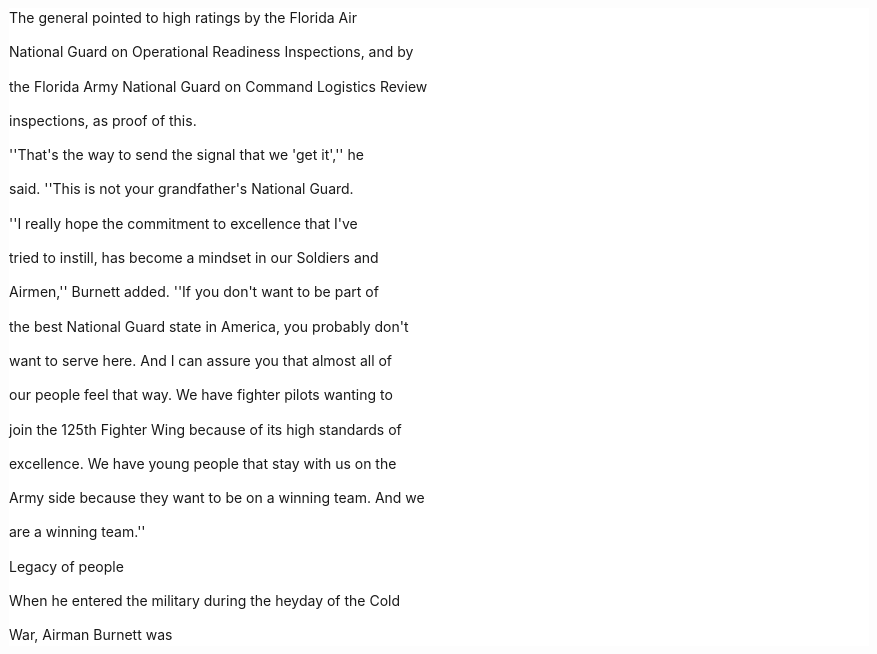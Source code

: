 

 The general pointed to high ratings by the Florida Air 


 National Guard on Operational Readiness Inspections, and by 


 the Florida Army National Guard on Command Logistics Review 


 inspections, as proof of this.



 ''That's the way to send the signal that we 'get it','' he 


 said. ''This is not your grandfather's National Guard.



 ''I really hope the commitment to excellence that I've 


 tried to instill, has become a mindset in our Soldiers and 


 Airmen,'' Burnett added. ''If you don't want to be part of 


 the best National Guard state in America, you probably don't 


 want to serve here. And I can assure you that almost all of 


 our people feel that way. We have fighter pilots wanting to 


 join the 125th Fighter Wing because of its high standards of 


 excellence. We have young people that stay with us on the 


 Army side because they want to be on a winning team. And we 


 are a winning team.''
















Legacy of people




 When he entered the military during the heyday of the Cold 


 War, Airman Burnett was

